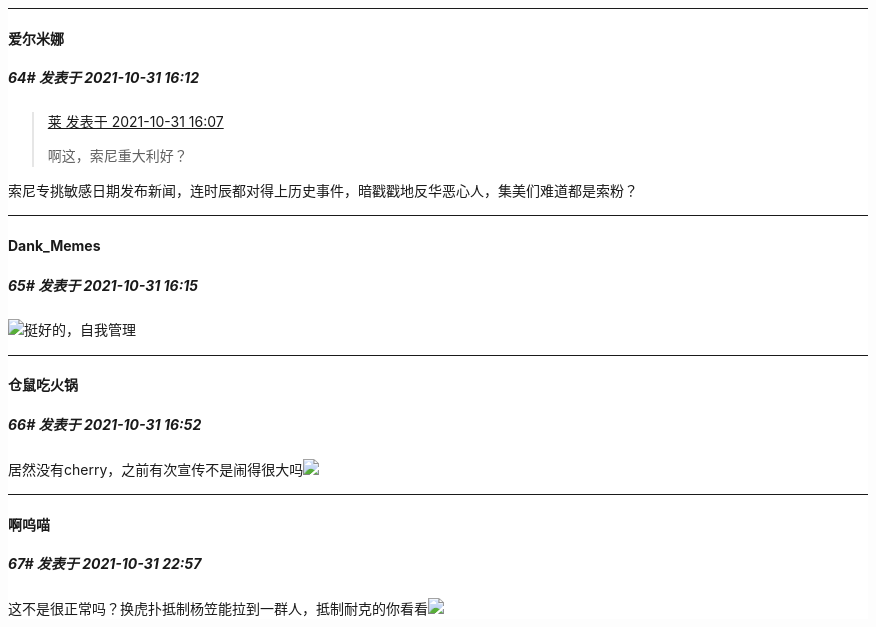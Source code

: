 
*****

####  爱尔米娜  
##### 64#       发表于 2021-10-31 16:12


<blockquote><a href="httphttps://bbs.saraba1st.com/2b/forum.php?mod=redirect&amp;goto=findpost&amp;pid=53352253&amp;ptid=2034867" target="_blank">莱 发表于 2021-10-31 16:07</a>

啊这，索尼重大利好？</blockquote>
索尼专挑敏感日期发布新闻，连时辰都对得上历史事件，暗戳戳地反华恶心人，集美们难道都是索粉？


*****

####  Dank_Memes  
##### 65#       发表于 2021-10-31 16:15


<img src="https://static.saraba1st.com/image/smiley/face2017/037.png" referrerpolicy="no-referrer">挺好的，自我管理




*****

####  仓鼠吃火锅  
##### 66#       发表于 2021-10-31 16:52


居然没有cherry，之前有次宣传不是闹得很大吗<img src="https://static.saraba1st.com/image/smiley/face2017/037.png" referrerpolicy="no-referrer">




*****

####  啊呜喵  
##### 67#       发表于 2021-10-31 22:57


这不是很正常吗？换虎扑抵制杨笠能拉到一群人，抵制耐克的你看看<img src="https://static.saraba1st.com/image/smiley/face2017/050.png" referrerpolicy="no-referrer">


